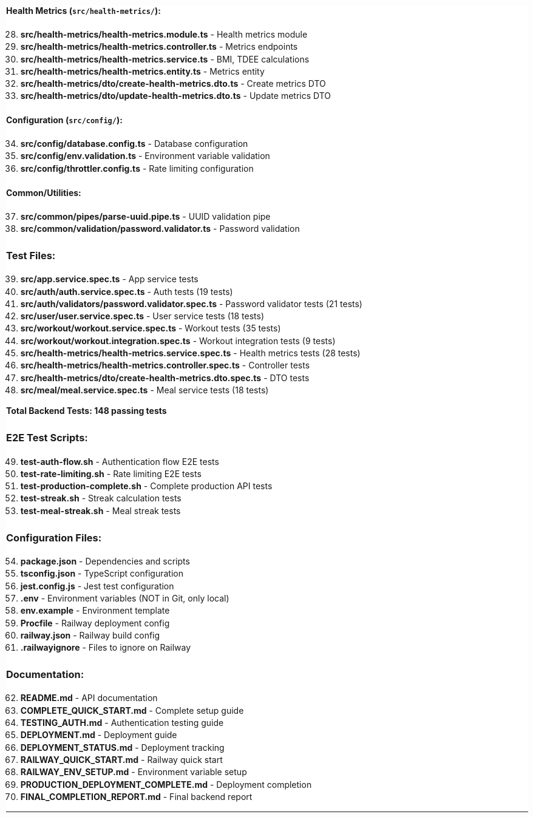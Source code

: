 #### Health Metrics (`src/health-metrics/`):
28. **src/health-metrics/health-metrics.module.ts** - Health metrics module
29. **src/health-metrics/health-metrics.controller.ts** - Metrics endpoints
30. **src/health-metrics/health-metrics.service.ts** - BMI, TDEE calculations
31. **src/health-metrics/health-metrics.entity.ts** - Metrics entity
32. **src/health-metrics/dto/create-health-metrics.dto.ts** - Create metrics DTO
33. **src/health-metrics/dto/update-health-metrics.dto.ts** - Update metrics DTO

#### Configuration (`src/config/`):
34. **src/config/database.config.ts** - Database configuration
35. **src/config/env.validation.ts** - Environment variable validation
36. **src/config/throttler.config.ts** - Rate limiting configuration

#### Common/Utilities:
37. **src/common/pipes/parse-uuid.pipe.ts** - UUID validation pipe
38. **src/common/validation/password.validator.ts** - Password validation

### Test Files:
39. **src/app.service.spec.ts** - App service tests
40. **src/auth/auth.service.spec.ts** - Auth tests (19 tests)
41. **src/auth/validators/password.validator.spec.ts** - Password validator tests (21 tests)
42. **src/user/user.service.spec.ts** - User service tests (18 tests)
43. **src/workout/workout.service.spec.ts** - Workout tests (35 tests)
44. **src/workout/workout.integration.spec.ts** - Workout integration tests (9 tests)
45. **src/health-metrics/health-metrics.service.spec.ts** - Health metrics tests (28 tests)
46. **src/health-metrics/health-metrics.controller.spec.ts** - Controller tests
47. **src/health-metrics/dto/create-health-metrics.dto.spec.ts** - DTO tests
48. **src/meal/meal.service.spec.ts** - Meal service tests (18 tests)

**Total Backend Tests: 148 passing tests**

### E2E Test Scripts:
49. **test-auth-flow.sh** - Authentication flow E2E tests
50. **test-rate-limiting.sh** - Rate limiting E2E tests
51. **test-production-complete.sh** - Complete production API tests
52. **test-streak.sh** - Streak calculation tests
53. **test-meal-streak.sh** - Meal streak tests

### Configuration Files:
54. **package.json** - Dependencies and scripts
55. **tsconfig.json** - TypeScript configuration
56. **jest.config.js** - Jest test configuration
57. **.env** - Environment variables (NOT in Git, only local)
58. **env.example** - Environment template
59. **Procfile** - Railway deployment config
60. **railway.json** - Railway build config
61. **.railwayignore** - Files to ignore on Railway

### Documentation:
62. **README.md** - API documentation
63. **COMPLETE_QUICK_START.md** - Complete setup guide
64. **TESTING_AUTH.md** - Authentication testing guide
65. **DEPLOYMENT.md** - Deployment guide
66. **DEPLOYMENT_STATUS.md** - Deployment tracking
67. **RAILWAY_QUICK_START.md** - Railway quick start
68. **RAILWAY_ENV_SETUP.md** - Environment variable setup
69. **PRODUCTION_DEPLOYMENT_COMPLETE.md** - Deployment completion
70. **FINAL_COMPLETION_REPORT.md** - Final backend report

---